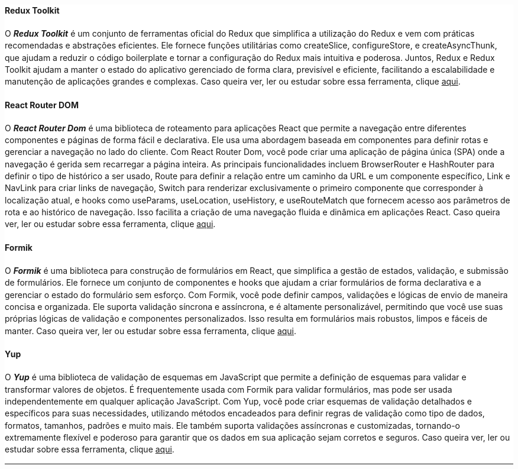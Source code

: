 #### Redux Toolkit
O **_Redux Toolkit_** é um conjunto de ferramentas oficial do Redux que simplifica a utilização do Redux e vem com práticas recomendadas e abstrações eficientes. Ele fornece funções utilitárias como createSlice, configureStore, e createAsyncThunk, que ajudam a reduzir o código boilerplate e tornar a configuração do Redux mais intuitiva e poderosa. Juntos, Redux e Redux Toolkit ajudam a manter o estado do aplicativo gerenciado de forma clara, previsível e eficiente, facilitando a escalabilidade e manutenção de aplicações grandes e complexas. Caso queira ver, ler ou estudar sobre essa ferramenta, clique [aqui](https://redux-toolkit.js.org/ "Documentação do Redux Toolkit").

#### React Router DOM
O **_React Router Dom_** é uma biblioteca de roteamento para aplicações React que permite a navegação entre diferentes componentes e páginas de forma fácil e declarativa. Ele usa uma abordagem baseada em componentes para definir rotas e gerenciar a navegação no lado do cliente. Com React Router Dom, você pode criar uma aplicação de página única (SPA) onde a navegação é gerida sem recarregar a página inteira. As principais funcionalidades incluem BrowserRouter e HashRouter para definir o tipo de histórico a ser usado, Route para definir a relação entre um caminho da URL e um componente específico, Link e NavLink para criar links de navegação, Switch para renderizar exclusivamente o primeiro componente <Route> que corresponder à localização atual, e hooks como useParams, useLocation, useHistory, e useRouteMatch que fornecem acesso aos parâmetros de rota e ao histórico de navegação. Isso facilita a criação de uma navegação fluida e dinâmica em aplicações React. Caso queira ver, ler ou estudar sobre essa ferramenta, clique [aqui](https://reactrouter.com/en/main "Documentação do React Router").

#### Formik
O **_Formik_** é uma biblioteca para construção de formulários em React, que simplifica a gestão de estados, validação, e submissão de formulários. Ele fornece um conjunto de componentes e hooks que ajudam a criar formulários de forma declarativa e a gerenciar o estado do formulário sem esforço. Com Formik, você pode definir campos, validações e lógicas de envio de maneira concisa e organizada. Ele suporta validação síncrona e assíncrona, e é altamente personalizável, permitindo que você use suas próprias lógicas de validação e componentes personalizados. Isso resulta em formulários mais robustos, limpos e fáceis de manter. Caso queira ver, ler ou estudar sobre essa ferramenta, clique [aqui](https://formik.org/ "Documentação do Formik").

#### Yup
O **_Yup_** é uma biblioteca de validação de esquemas em JavaScript que permite a definição de esquemas para validar e transformar valores de objetos. É frequentemente usada com Formik para validar formulários, mas pode ser usada independentemente em qualquer aplicação JavaScript. Com Yup, você pode criar esquemas de validação detalhados e específicos para suas necessidades, utilizando métodos encadeados para definir regras de validação como tipo de dados, formatos, tamanhos, padrões e muito mais. Ele também suporta validações assíncronas e customizadas, tornando-o extremamente flexível e poderoso para garantir que os dados em sua aplicação sejam corretos e seguros. Caso queira ver, ler ou estudar sobre essa ferramenta, clique [aqui](https://yup-docs.vercel.app/ "Documentação do Yup").

---
